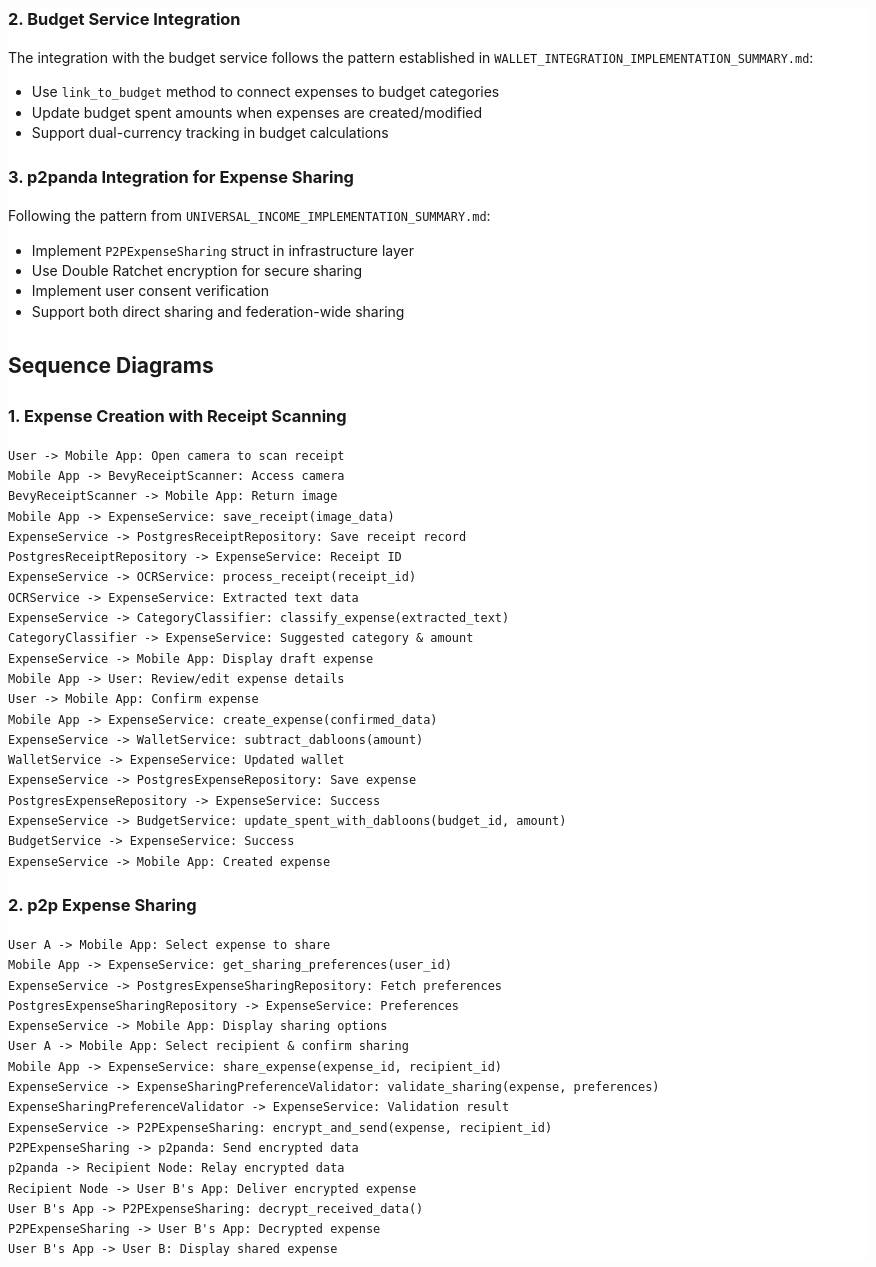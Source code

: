 ### 2. Budget Service Integration

The integration with the budget service follows the pattern established in `WALLET_INTEGRATION_IMPLEMENTATION_SUMMARY.md`:

- Use `link_to_budget` method to connect expenses to budget categories
- Update budget spent amounts when expenses are created/modified
- Support dual-currency tracking in budget calculations

### 3. p2panda Integration for Expense Sharing

Following the pattern from `UNIVERSAL_INCOME_IMPLEMENTATION_SUMMARY.md`:

- Implement `P2PExpenseSharing` struct in infrastructure layer
- Use Double Ratchet encryption for secure sharing
- Implement user consent verification
- Support both direct sharing and federation-wide sharing

## Sequence Diagrams

### 1. Expense Creation with Receipt Scanning

```
User -> Mobile App: Open camera to scan receipt
Mobile App -> BevyReceiptScanner: Access camera
BevyReceiptScanner -> Mobile App: Return image
Mobile App -> ExpenseService: save_receipt(image_data)
ExpenseService -> PostgresReceiptRepository: Save receipt record
PostgresReceiptRepository -> ExpenseService: Receipt ID
ExpenseService -> OCRService: process_receipt(receipt_id)
OCRService -> ExpenseService: Extracted text data
ExpenseService -> CategoryClassifier: classify_expense(extracted_text)
CategoryClassifier -> ExpenseService: Suggested category & amount
ExpenseService -> Mobile App: Display draft expense
Mobile App -> User: Review/edit expense details
User -> Mobile App: Confirm expense
Mobile App -> ExpenseService: create_expense(confirmed_data)
ExpenseService -> WalletService: subtract_dabloons(amount)
WalletService -> ExpenseService: Updated wallet
ExpenseService -> PostgresExpenseRepository: Save expense
PostgresExpenseRepository -> ExpenseService: Success
ExpenseService -> BudgetService: update_spent_with_dabloons(budget_id, amount)
BudgetService -> ExpenseService: Success
ExpenseService -> Mobile App: Created expense
```

### 2. p2p Expense Sharing

```
User A -> Mobile App: Select expense to share
Mobile App -> ExpenseService: get_sharing_preferences(user_id)
ExpenseService -> PostgresExpenseSharingRepository: Fetch preferences
PostgresExpenseSharingRepository -> ExpenseService: Preferences
ExpenseService -> Mobile App: Display sharing options
User A -> Mobile App: Select recipient & confirm sharing
Mobile App -> ExpenseService: share_expense(expense_id, recipient_id)
ExpenseService -> ExpenseSharingPreferenceValidator: validate_sharing(expense, preferences)
ExpenseSharingPreferenceValidator -> ExpenseService: Validation result
ExpenseService -> P2PExpenseSharing: encrypt_and_send(expense, recipient_id)
P2PExpenseSharing -> p2panda: Send encrypted data
p2panda -> Recipient Node: Relay encrypted data
Recipient Node -> User B's App: Deliver encrypted expense
User B's App -> P2PExpenseSharing: decrypt_received_data()
P2PExpenseSharing -> User B's App: Decrypted expense
User B's App -> User B: Display shared expense
```